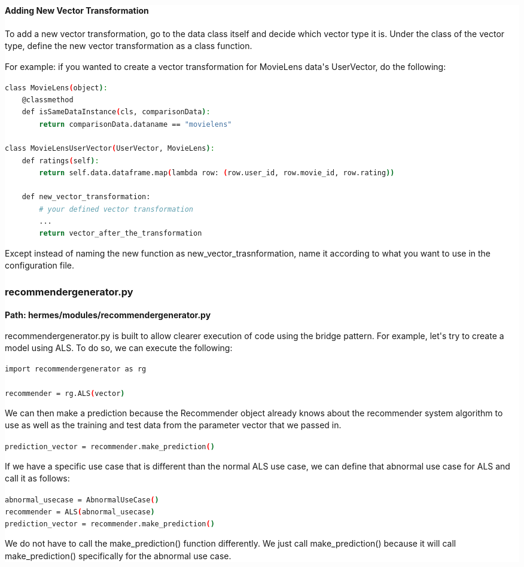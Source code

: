 #### Adding New Vector Transformation

To add a new vector transformation, go to the data class itself and decide which vector type it is. Under the class of the vector type, define the new vector transformation as a class function.

For example: if you wanted to create a vector transformation for MovieLens data's UserVector, do the following:
```bash
class MovieLens(object):
    @classmethod
    def isSameDataInstance(cls, comparisonData):
        return comparisonData.dataname == "movielens"

class MovieLensUserVector(UserVector, MovieLens):
    def ratings(self):
        return self.data.dataframe.map(lambda row: (row.user_id, row.movie_id, row.rating))

    def new_vector_transformation:
        # your defined vector transformation
        ...
        return vector_after_the_transformation

```
Except instead of naming the new function as new_vector_trasnformation, name it according to what you want to use in the configuration file.

### recommendergenerator.py

**Path: hermes/modules/recommendergenerator.py**

recommendergenerator.py is built to allow clearer execution of code using the bridge pattern. For example, let's try to create a model using ALS. To do so, we can execute the following:

```bash
import recommendergenerator as rg

recommender = rg.ALS(vector)
```

We can then make a prediction because the Recommender object already knows about the recommender system algorithm to use as well as the training and test data from the parameter vector that we passed in.

```bash
prediction_vector = recommender.make_prediction()
```

If we have a specific use case that is different than the normal ALS use case, we can define that abnormal use case for ALS and call it as follows:

```bash
abnormal_usecase = AbnormalUseCase()
recommender = ALS(abnormal_usecase)
prediction_vector = recommender.make_prediction()
```

We do not have to call the make_prediction() function differently. We just call make_prediction() because it will call make_prediction() specifically for the abnormal use case.
